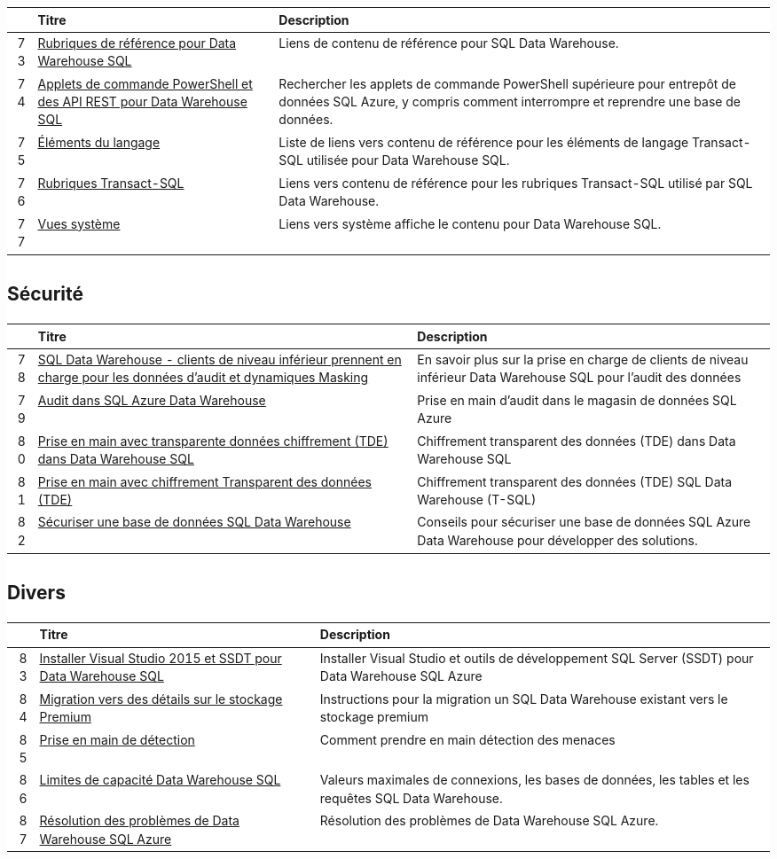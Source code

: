 | &nbsp; | Titre | Description |
| --: | :-- | :-- |
| 73 | [Rubriques de référence pour Data Warehouse SQL](sql-data-warehouse-overview-reference.md) | Liens de contenu de référence pour SQL Data Warehouse. |
| 74 | [Applets de commande PowerShell et des API REST pour Data Warehouse SQL](sql-data-warehouse-reference-powershell-cmdlets.md) | Rechercher les applets de commande PowerShell supérieure pour entrepôt de données SQL Azure, y compris comment interrompre et reprendre une base de données. |
| 75 | [Éléments du langage](sql-data-warehouse-reference-tsql-language-elements.md) | Liste de liens vers contenu de référence pour les éléments de langage Transact-SQL utilisée pour Data Warehouse SQL. |
| 76 | [Rubriques Transact-SQL](sql-data-warehouse-reference-tsql-statements.md) | Liens vers contenu de référence pour les rubriques Transact-SQL utilisé par SQL Data Warehouse. |
| 77 | [Vues système](sql-data-warehouse-reference-tsql-system-views.md) | Liens vers système affiche le contenu pour Data Warehouse SQL. |



## <a name="security"></a>Sécurité

| &nbsp; | Titre | Description |
| --: | :-- | :-- |
| 78 | [SQL Data Warehouse - clients de niveau inférieur prennent en charge pour les données d’audit et dynamiques Masking](sql-data-warehouse-auditing-downlevel-clients.md) | En savoir plus sur la prise en charge de clients de niveau inférieur Data Warehouse SQL pour l’audit des données |
| 79 | [Audit dans SQL Azure Data Warehouse](sql-data-warehouse-auditing-overview.md) | Prise en main d’audit dans le magasin de données SQL Azure |
| 80 | [Prise en main avec transparente données chiffrement (TDE) dans Data Warehouse SQL](sql-data-warehouse-encryption-tde.md) | Chiffrement transparent des données (TDE) dans Data Warehouse SQL |
| 81 | [Prise en main avec chiffrement Transparent des données (TDE)](sql-data-warehouse-encryption-tde-tsql.md) | Chiffrement transparent des données (TDE) SQL Data Warehouse (T-SQL) |
| 82 | [Sécuriser une base de données SQL Data Warehouse](sql-data-warehouse-overview-manage-security.md) | Conseils pour sécuriser une base de données SQL Azure Data Warehouse pour développer des solutions. |



## <a name="miscellaneous"></a>Divers

| &nbsp; | Titre | Description |
| --: | :-- | :-- |
| 83 | [Installer Visual Studio 2015 et SSDT pour Data Warehouse SQL](sql-data-warehouse-install-visual-studio.md) | Installer Visual Studio et outils de développement SQL Server (SSDT) pour Data Warehouse SQL Azure |
| 84 | [Migration vers des détails sur le stockage Premium](sql-data-warehouse-migrate-to-premium-storage.md) | Instructions pour la migration un SQL Data Warehouse existant vers le stockage premium |
| 85 | [Prise en main de détection](sql-data-warehouse-security-threat-detection.md) | Comment prendre en main détection des menaces |
| 86 | [Limites de capacité Data Warehouse SQL](sql-data-warehouse-service-capacity-limits.md) | Valeurs maximales de connexions, les bases de données, les tables et les requêtes SQL Data Warehouse. |
| 87 | [Résolution des problèmes de Data Warehouse SQL Azure](sql-data-warehouse-troubleshoot.md) | Résolution des problèmes de Data Warehouse SQL Azure. |

